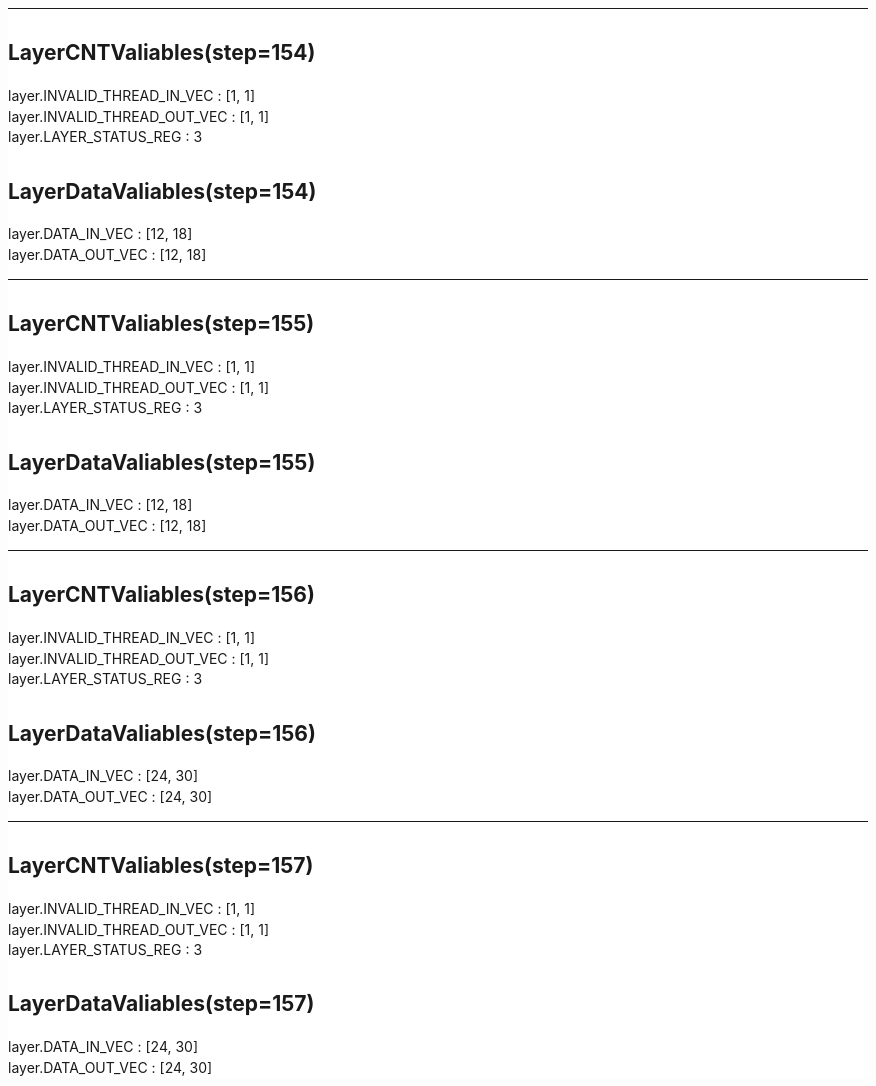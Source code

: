 ***

## LayerCNTValiables(step=154)  

layer.INVALID_THREAD_IN_VEC : [1, 1]  
layer.INVALID_THREAD_OUT_VEC : [1, 1]  
layer.LAYER_STATUS_REG : 3  

## LayerDataValiables(step=154)  

layer.DATA_IN_VEC : [12, 18]  
layer.DATA_OUT_VEC : [12, 18]  

***

## LayerCNTValiables(step=155)  

layer.INVALID_THREAD_IN_VEC : [1, 1]  
layer.INVALID_THREAD_OUT_VEC : [1, 1]  
layer.LAYER_STATUS_REG : 3  

## LayerDataValiables(step=155)  

layer.DATA_IN_VEC : [12, 18]  
layer.DATA_OUT_VEC : [12, 18]  

***

## LayerCNTValiables(step=156)  

layer.INVALID_THREAD_IN_VEC : [1, 1]  
layer.INVALID_THREAD_OUT_VEC : [1, 1]  
layer.LAYER_STATUS_REG : 3  

## LayerDataValiables(step=156)  

layer.DATA_IN_VEC : [24, 30]  
layer.DATA_OUT_VEC : [24, 30]  

***

## LayerCNTValiables(step=157)  

layer.INVALID_THREAD_IN_VEC : [1, 1]  
layer.INVALID_THREAD_OUT_VEC : [1, 1]  
layer.LAYER_STATUS_REG : 3  

## LayerDataValiables(step=157)  

layer.DATA_IN_VEC : [24, 30]  
layer.DATA_OUT_VEC : [24, 30]  
